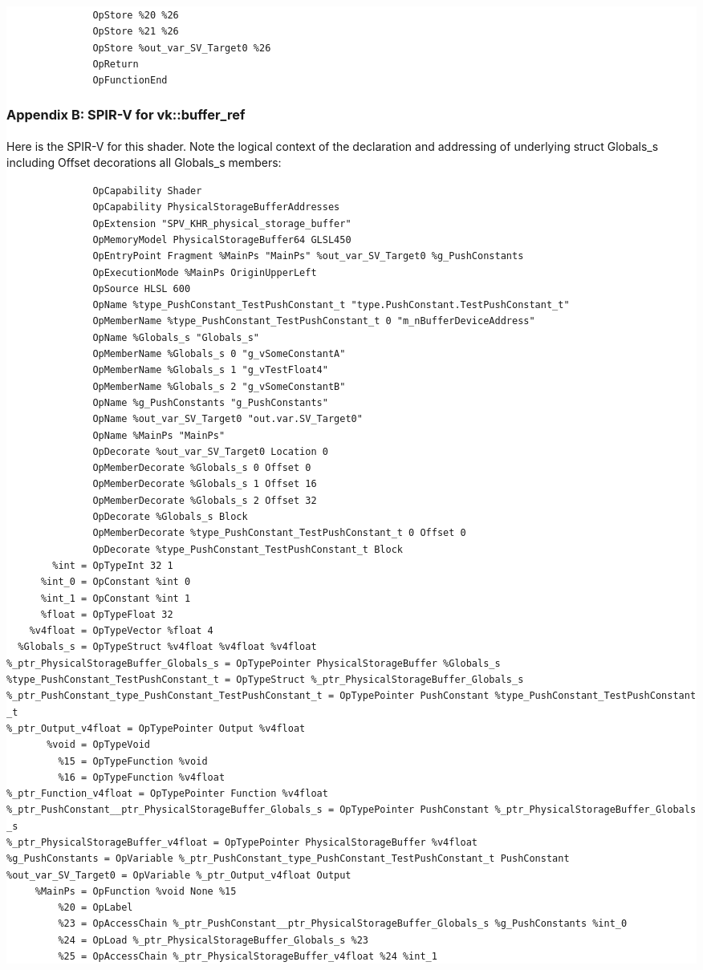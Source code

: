 ```
               OpStore %20 %26
               OpStore %21 %26
               OpStore %out_var_SV_Target0 %26
               OpReturn
               OpFunctionEnd

```

### Appendix B: SPIR-V for vk::buffer_ref

Here is the SPIR-V for this shader. Note the logical context of the declaration
and addressing of underlying struct Globals_s including Offset decorations all
Globals_s members:

```
               OpCapability Shader
               OpCapability PhysicalStorageBufferAddresses
               OpExtension "SPV_KHR_physical_storage_buffer"
               OpMemoryModel PhysicalStorageBuffer64 GLSL450
               OpEntryPoint Fragment %MainPs "MainPs" %out_var_SV_Target0 %g_PushConstants
               OpExecutionMode %MainPs OriginUpperLeft
               OpSource HLSL 600
               OpName %type_PushConstant_TestPushConstant_t "type.PushConstant.TestPushConstant_t"
               OpMemberName %type_PushConstant_TestPushConstant_t 0 "m_nBufferDeviceAddress"
               OpName %Globals_s "Globals_s"
               OpMemberName %Globals_s 0 "g_vSomeConstantA"
               OpMemberName %Globals_s 1 "g_vTestFloat4"
               OpMemberName %Globals_s 2 "g_vSomeConstantB"
               OpName %g_PushConstants "g_PushConstants"
               OpName %out_var_SV_Target0 "out.var.SV_Target0"
               OpName %MainPs "MainPs"
               OpDecorate %out_var_SV_Target0 Location 0
               OpMemberDecorate %Globals_s 0 Offset 0
               OpMemberDecorate %Globals_s 1 Offset 16
               OpMemberDecorate %Globals_s 2 Offset 32
               OpDecorate %Globals_s Block
               OpMemberDecorate %type_PushConstant_TestPushConstant_t 0 Offset 0
               OpDecorate %type_PushConstant_TestPushConstant_t Block
        %int = OpTypeInt 32 1
      %int_0 = OpConstant %int 0
      %int_1 = OpConstant %int 1
      %float = OpTypeFloat 32
    %v4float = OpTypeVector %float 4
  %Globals_s = OpTypeStruct %v4float %v4float %v4float
%_ptr_PhysicalStorageBuffer_Globals_s = OpTypePointer PhysicalStorageBuffer %Globals_s
%type_PushConstant_TestPushConstant_t = OpTypeStruct %_ptr_PhysicalStorageBuffer_Globals_s
%_ptr_PushConstant_type_PushConstant_TestPushConstant_t = OpTypePointer PushConstant %type_PushConstant_TestPushConstant_t
%_ptr_Output_v4float = OpTypePointer Output %v4float
       %void = OpTypeVoid
         %15 = OpTypeFunction %void
         %16 = OpTypeFunction %v4float
%_ptr_Function_v4float = OpTypePointer Function %v4float
%_ptr_PushConstant__ptr_PhysicalStorageBuffer_Globals_s = OpTypePointer PushConstant %_ptr_PhysicalStorageBuffer_Globals_s
%_ptr_PhysicalStorageBuffer_v4float = OpTypePointer PhysicalStorageBuffer %v4float
%g_PushConstants = OpVariable %_ptr_PushConstant_type_PushConstant_TestPushConstant_t PushConstant
%out_var_SV_Target0 = OpVariable %_ptr_Output_v4float Output
     %MainPs = OpFunction %void None %15
         %20 = OpLabel
         %23 = OpAccessChain %_ptr_PushConstant__ptr_PhysicalStorageBuffer_Globals_s %g_PushConstants %int_0
         %24 = OpLoad %_ptr_PhysicalStorageBuffer_Globals_s %23
         %25 = OpAccessChain %_ptr_PhysicalStorageBuffer_v4float %24 %int_1
```